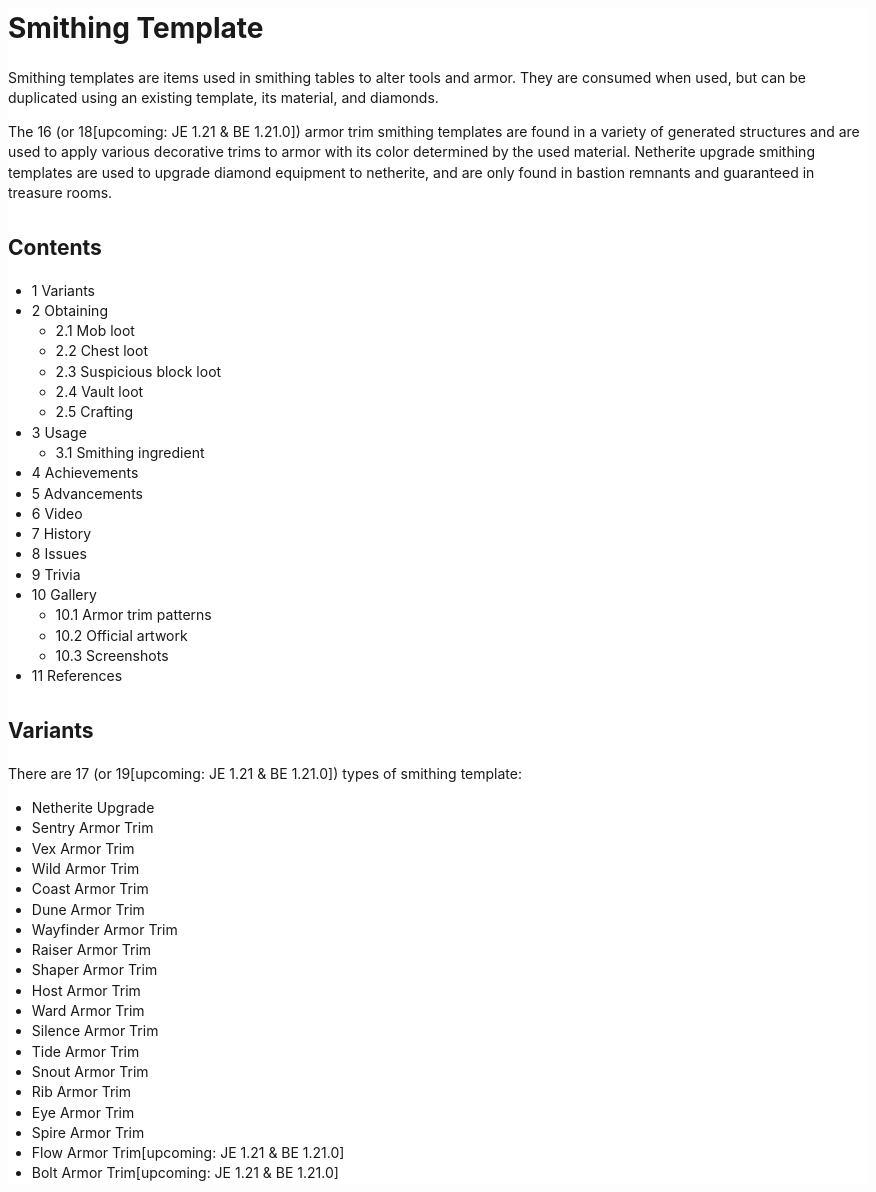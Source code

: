 # Smithing Template
Smithing templates are items used in smithing tables to alter tools and armor. They are consumed when used, but can be duplicated using an existing template, its material, and diamonds.

The 16 (or 18‌[upcoming: JE 1.21 & BE 1.21.0]) armor trim smithing templates are found in a variety of generated structures and are used to apply various decorative trims to armor with its color determined by the used material. Netherite upgrade smithing templates are used to upgrade diamond equipment to netherite, and are only found in bastion remnants and guaranteed in treasure rooms.

## Contents
- 1 Variants
- 2 Obtaining
	- 2.1 Mob loot
	- 2.2 Chest loot
	- 2.3 Suspicious block loot
	- 2.4 Vault loot
	- 2.5 Crafting
- 3 Usage
	- 3.1 Smithing ingredient
- 4 Achievements
- 5 Advancements
- 6 Video
- 7 History
- 8 Issues
- 9 Trivia
- 10 Gallery
	- 10.1 Armor trim patterns
	- 10.2 Official artwork
	- 10.3 Screenshots
- 11 References

## Variants
There are 17 (or 19‌[upcoming: JE 1.21 & BE 1.21.0]) types of smithing template:

- Netherite Upgrade
- Sentry Armor Trim
- Vex Armor Trim
- Wild Armor Trim
- Coast Armor Trim
- Dune Armor Trim
- Wayfinder Armor Trim
- Raiser Armor Trim
- Shaper Armor Trim
- Host Armor Trim
- Ward Armor Trim
- Silence Armor Trim
- Tide Armor Trim
- Snout Armor Trim
- Rib Armor Trim
- Eye Armor Trim
- Spire Armor Trim
- Flow Armor Trim‌[upcoming: JE 1.21 & BE 1.21.0]
- Bolt Armor Trim‌[upcoming: JE 1.21 & BE 1.21.0]
